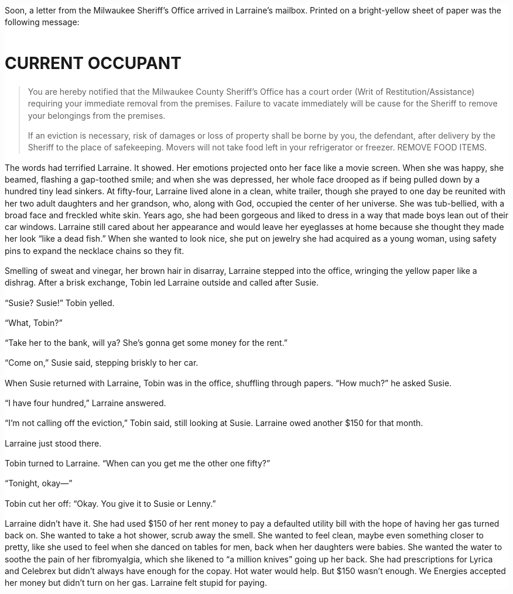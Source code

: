 Soon, a letter from the Milwaukee Sheriff’s Office arrived in Larraine’s mailbox. Printed on a bright-yellow sheet of paper was the following message:

   

# CURRENT OCCUPANT

> You are hereby notified that the Milwaukee County Sheriff’s Office has a court order (Writ of Restitution/Assistance) requiring your immediate removal from the premises. Failure to vacate immediately will be cause for the Sheriff to remove your belongings from the premises.
> 
> If an eviction is necessary, risk of damages or loss of property shall be borne by you, the defendant, after delivery by the Sheriff to the place of safekeeping. Movers will not take food left in your refrigerator or freezer. REMOVE FOOD ITEMS.

The words had terrified Larraine. It showed. Her emotions projected onto her face like a movie screen. When she was happy, she beamed, flashing a gap-toothed smile; and when she was depressed, her whole face drooped as if being pulled down by a hundred tiny lead sinkers. At fifty-four, Larraine lived alone in a clean, white trailer, though she prayed to one day be reunited with her two adult daughters and her grandson, who, along with God, occupied the center of her universe. She was tub-bellied, with a broad face and freckled white skin. Years ago, she had been gorgeous and liked to dress in a way that made boys lean out of their car windows. Larraine still cared about her appearance and would leave her eyeglasses at home because she thought they made her look “like a dead fish.” When she wanted to look nice, she put on jewelry she had acquired as a young woman, using safety pins to expand the necklace chains so they fit.

Smelling of sweat and vinegar, her brown hair in disarray, Larraine stepped into the office, wringing the yellow paper like a dishrag. After a brisk exchange, Tobin led Larraine outside and called after Susie.

“Susie? Susie!” Tobin yelled.

“What, Tobin?”

“Take her to the bank, will ya? She’s gonna get some money for the rent.”

“Come on,” Susie said, stepping briskly to her car.

When Susie returned with Larraine, Tobin was in the office, shuffling through papers. “How much?” he asked Susie.

“I have four hundred,” Larraine answered.

“I’m not calling off the eviction,” Tobin said, still looking at Susie. Larraine owed another $150 for that month.

Larraine just stood there.

Tobin turned to Larraine. “When can you get me the other one fifty?”

“Tonight, okay—”

Tobin cut her off: “Okay. You give it to Susie or Lenny.”

Larraine didn’t have it. She had used $150 of her rent money to pay a defaulted utility bill with the hope of having her gas turned back on. She wanted to take a hot shower, scrub away the smell. She wanted to feel clean, maybe even something closer to pretty, like she used to feel when she danced on tables for men, back when her daughters were babies. She wanted the water to soothe the pain of her fibromyalgia, which she likened to “a million knives” going up her back. She had prescriptions for Lyrica and Celebrex but didn’t always have enough for the copay. Hot water would help. But $150 wasn’t enough. We Energies accepted her money but didn’t turn on her gas. Larraine felt stupid for paying.
